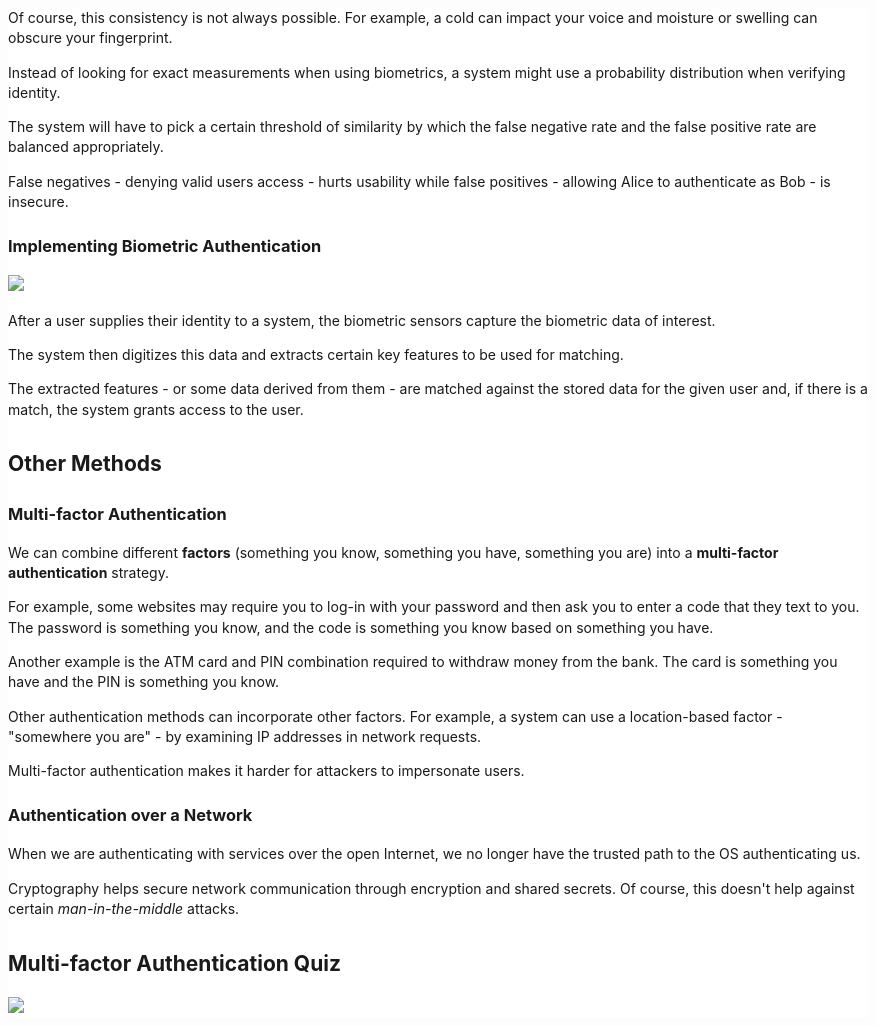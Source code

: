 Of course, this consistency is not always possible. For example, a cold can impact your voice and moisture or swelling can obscure your fingerprint.

Instead of looking for exact measurements when using biometrics, a system might use a probability distribution when verifying identity.

The system will have to pick a certain threshold of similarity by which the false negative rate and the false positive rate are balanced appropriately.

False negatives - denying valid users access - hurts usability while false positives - allowing Alice to authenticate as Bob - is insecure.

### Implementing Biometric Authentication

![](https://assets.omscs.io/notes/25D9B1BF-8B63-4958-9830-CA2335C34FB8.png)

After a user supplies their identity to a system, the biometric sensors capture the biometric data of interest.

The system then digitizes this data and extracts certain key features to be used for matching.

The extracted features - or some data derived from them - are matched against the stored data for the given user and, if there is a match, the system grants access to the user.

## Other Methods

### Multi-factor Authentication

We can combine different **factors** \(something you know, something you have, something you are\) into a **multi-factor authentication** strategy.

For example, some websites may require you to log-in with your password and then ask you to enter a code that they text to you. The password is something you know, and the code is something you know based on something you have.

Another example is the ATM card and PIN combination required to withdraw money from the bank. The card is something you have and the PIN is something you know.

Other authentication methods can incorporate other factors. For example, a system can use a location-based factor - "somewhere you are" - by examining IP addresses in network requests.

Multi-factor authentication makes it harder for attackers to impersonate users.

### Authentication over a Network

When we are authenticating with services over the open Internet, we no longer have the trusted path to the OS authenticating us.

Cryptography helps secure network communication through encryption and shared secrets. Of course, this doesn't help against certain _man-in-the-middle_ attacks.

## Multi-factor Authentication Quiz

![](https://assets.omscs.io/notes/41CFA250-2487-4089-A2D7-D01CC482495F.png)
